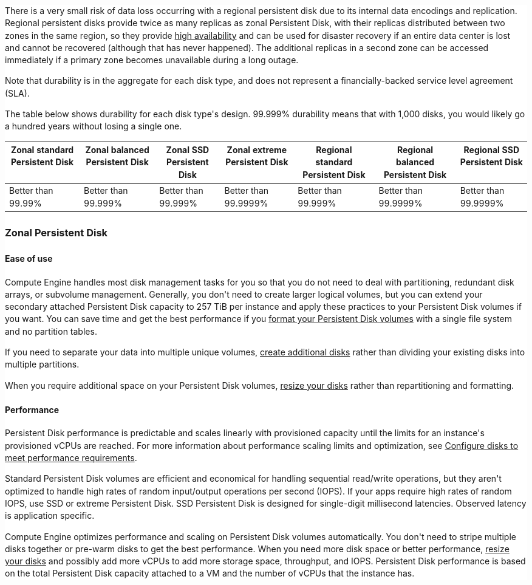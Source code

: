 There is a very small risk of data loss occurring with a regional persistent disk due to its internal data encodings and replication. Regional persistent disks provide twice as many replicas as zonal Persistent Disk, with their replicas distributed between two zones in the same region, so they provide [high availability](https://cloud.google.com/compute/docs/disks/high-availability-regional-persistent-disk) and can be used for disaster recovery if an entire data center is lost and cannot be recovered (although that has never happened). The additional replicas in a second zone can be accessed immediately if a primary zone becomes unavailable during a long outage.

Note that durability is in the aggregate for each disk type, and does not represent a financially-backed service level agreement (SLA).

The table below shows durability for each disk type's design. 99.999% durability means that with 1,000 disks, you would likely go a hundred years without losing a single one.

|Zonal standard Persistent Disk|Zonal balanced Persistent Disk|Zonal SSD Persistent Disk|Zonal extreme Persistent Disk|Regional standard Persistent Disk|Regional balanced Persistent Disk|Regional SSD Persistent Disk|
|---|---|---|---|---|---|---|
|Better than 99.99%|Better than 99.999%|Better than 99.999%|Better than 99.9999%|Better than 99.999%|Better than 99.9999%|Better than 99.9999%|

### Zonal Persistent Disk

#### Ease of use

Compute Engine handles most disk management tasks for you so that you do not need to deal with partitioning, redundant disk arrays, or subvolume management. Generally, you don't need to create larger logical volumes, but you can extend your secondary attached Persistent Disk capacity to 257 TiB per instance and apply these practices to your Persistent Disk volumes if you want. You can save time and get the best performance if you [format your Persistent Disk volumes](https://cloud.google.com/compute/docs/disks/format-mount-disk-linux) with a single file system and no partition tables.

If you need to separate your data into multiple unique volumes, [create additional disks](https://cloud.google.com/compute/docs/disks/add-persistent-disk#create_disk) rather than dividing your existing disks into multiple partitions.

When you require additional space on your Persistent Disk volumes, [resize your disks](https://cloud.google.com/compute/docs/disks/resize-persistent-disk) rather than repartitioning and formatting.

#### Performance

Persistent Disk performance is predictable and scales linearly with provisioned capacity until the limits for an instance's provisioned vCPUs are reached. For more information about performance scaling limits and optimization, see [Configure disks to meet performance requirements](https://cloud.google.com/compute/docs/disks/performance).

Standard Persistent Disk volumes are efficient and economical for handling sequential read/write operations, but they aren't optimized to handle high rates of random input/output operations per second (IOPS). If your apps require high rates of random IOPS, use SSD or extreme Persistent Disk. SSD Persistent Disk is designed for single-digit millisecond latencies. Observed latency is application specific.

Compute Engine optimizes performance and scaling on Persistent Disk volumes automatically. You don't need to stripe multiple disks together or pre-warm disks to get the best performance. When you need more disk space or better performance, [resize your disks](https://cloud.google.com/compute/docs/disks/resize-persistent-disk) and possibly add more vCPUs to add more storage space, throughput, and IOPS. Persistent Disk performance is based on the total Persistent Disk capacity attached to a VM and the number of vCPUs that the instance has.
